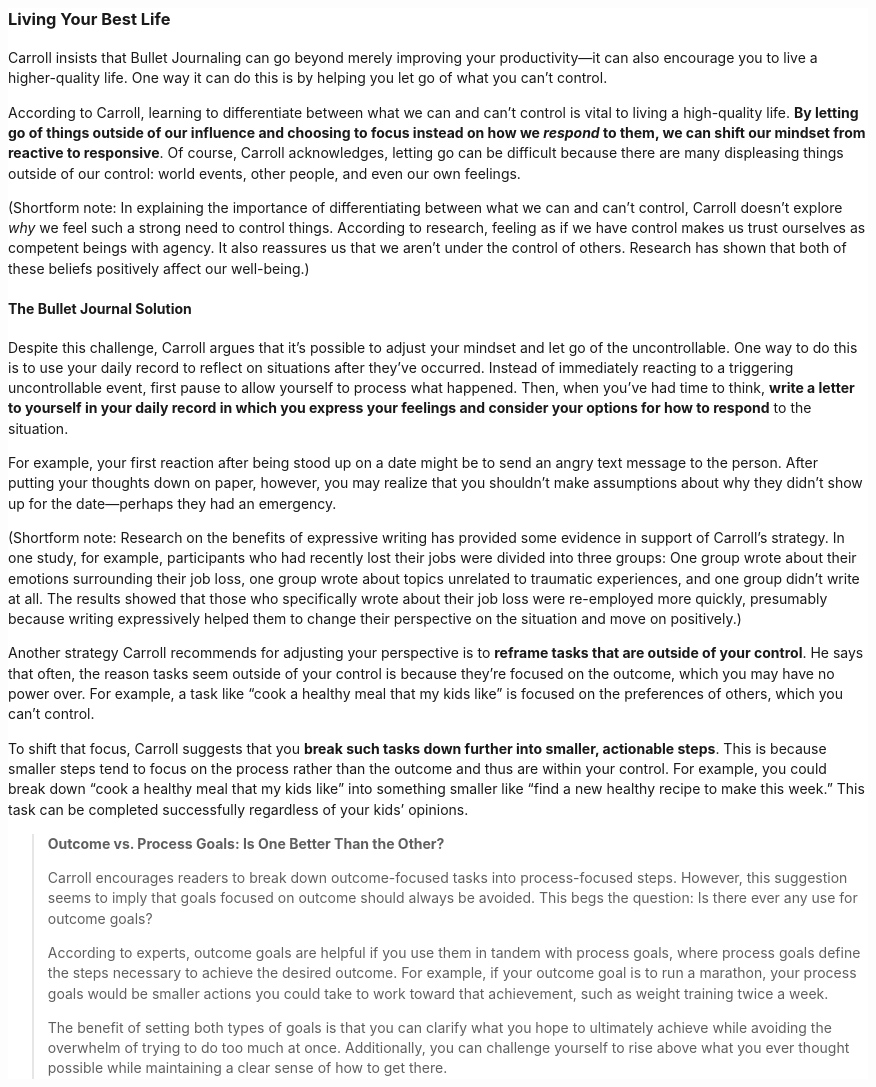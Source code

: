 ### Living Your Best Life

Carroll insists that Bullet Journaling can go beyond merely improving your productivity—it can also encourage you to live a higher-quality life. One way it can do this is by helping you let go of what you can’t control.

According to Carroll, learning to differentiate between what we can and can’t control is vital to living a high-quality life. **By letting go of things outside of our influence and choosing to focus instead on how we _respond_ to them, we can shift our mindset from reactive to responsive**. Of course, Carroll acknowledges, letting go can be difficult because there are many displeasing things outside of our control: world events, other people, and even our own feelings.

(Shortform note: In explaining the importance of differentiating between what we can and can’t control, Carroll doesn’t explore _why_ we feel such a strong need to control things. According to research, feeling as if we have control makes us trust ourselves as competent beings with agency. It also reassures us that we aren’t under the control of others. Research has shown that both of these beliefs positively affect our well-being.)

#### The Bullet Journal Solution

Despite this challenge, Carroll argues that it’s possible to adjust your mindset and let go of the uncontrollable. One way to do this is to use your daily record to reflect on situations after they’ve occurred. Instead of immediately reacting to a triggering uncontrollable event, first pause to allow yourself to process what happened. Then, when you’ve had time to think, **write a letter to yourself in your daily record in which you express your feelings and consider your options for how to respond** to the situation.

For example, your first reaction after being stood up on a date might be to send an angry text message to the person. After putting your thoughts down on paper, however, you may realize that you shouldn’t make assumptions about why they didn’t show up for the date—perhaps they had an emergency.

(Shortform note: Research on the benefits of expressive writing has provided some evidence in support of Carroll’s strategy. In one study, for example, participants who had recently lost their jobs were divided into three groups: One group wrote about their emotions surrounding their job loss, one group wrote about topics unrelated to traumatic experiences, and one group didn’t write at all. The results showed that those who specifically wrote about their job loss were re-employed more quickly, presumably because writing expressively helped them to change their perspective on the situation and move on positively.)

Another strategy Carroll recommends for adjusting your perspective is to **reframe tasks that are outside of your control**. He says that often, the reason tasks seem outside of your control is because they’re focused on the outcome, which you may have no power over. For example, a task like “cook a healthy meal that my kids like” is focused on the preferences of others, which you can’t control.

To shift that focus, Carroll suggests that you **break such tasks down further into smaller, actionable steps**. This is because smaller steps tend to focus on the process rather than the outcome and thus are within your control. For example, you could break down “cook a healthy meal that my kids like” into something smaller like “find a new healthy recipe to make this week.” This task can be completed successfully regardless of your kids’ opinions.

> **Outcome vs. Process Goals: Is One Better Than the Other?**
> 
> Carroll encourages readers to break down outcome-focused tasks into process-focused steps. However, this suggestion seems to imply that goals focused on outcome should always be avoided. This begs the question: Is there ever any use for outcome goals?
> 
> According to experts, outcome goals are helpful if you use them in tandem with process goals, where process goals define the steps necessary to achieve the desired outcome. For example, if your outcome goal is to run a marathon, your process goals would be smaller actions you could take to work toward that achievement, such as weight training twice a week.
> 
> The benefit of setting both types of goals is that you can clarify what you hope to ultimately achieve while avoiding the overwhelm of trying to do too much at once. Additionally, you can challenge yourself to rise above what you ever thought possible while maintaining a clear sense of how to get there.
